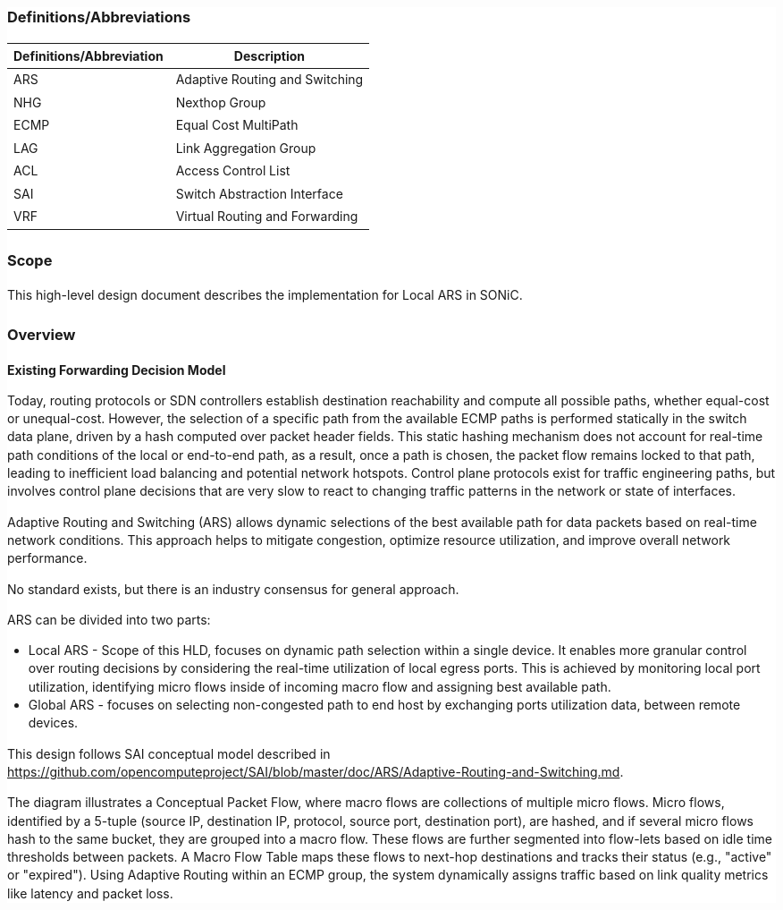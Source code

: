 ### Definitions/Abbreviations 

| Definitions/Abbreviation | Description |
| ------------------------ | ----------- |
| ARS  | Adaptive Routing and Switching  |
| NHG  | Nexthop Group                   |
| ECMP | Equal Cost MultiPath            |
| LAG  | Link Aggregation Group          |
| ACL  | Access Control List             |
| SAI  | Switch Abstraction Interface    |
| VRF  | Virtual Routing and Forwarding  |

### Scope

This high-level design document describes the implementation for Local ARS in SONiC.

### Overview 

**Existing Forwarding Decision Model**

Today, routing protocols or SDN controllers establish destination reachability and compute all possible paths, whether equal-cost or unequal-cost. However, the selection of a specific path from the available ECMP paths is performed statically in the switch data plane, driven by a hash computed over packet header fields. This static hashing mechanism does not account for real-time path conditions of the local or end-to-end path, as a result, once a path is chosen, the packet flow remains locked to that path, leading to inefficient load balancing and potential network hotspots.
Control plane protocols exist for traffic engineering paths, but involves control plane decisions that are very slow to react to changing traffic patterns in the network or state of interfaces.

Adaptive Routing and Switching (ARS) allows dynamic selections of the best available path for data packets based on real-time network conditions. This approach helps to mitigate congestion, optimize resource utilization, and improve overall network performance.

No standard exists, but there is an industry consensus for general approach.

ARS can be divided into two parts:
- Local ARS - Scope of this HLD, focuses on dynamic path selection within a single device. It enables more granular control over routing decisions by considering the real-time utilization of local egress ports. This is achieved by monitoring local port utilization, identifying micro flows inside of incoming macro flow and assigning best available path.
- Global ARS - focuses on selecting non-congested path to end host by exchanging ports utilization data, between remote devices.

This design follows SAI conceptual model described in https://github.com/opencomputeproject/SAI/blob/master/doc/ARS/Adaptive-Routing-and-Switching.md.

The diagram illustrates a Conceptual Packet Flow, where macro flows are collections of multiple micro flows. Micro flows, identified by a 5-tuple (source IP, destination IP, protocol, source port, destination port), are hashed, and if several micro flows hash to the same bucket, they are grouped into a macro flow. These flows are further segmented into flow-lets based on idle time thresholds between packets. A Macro Flow Table maps these flows to next-hop destinations and tracks their status (e.g., "active" or "expired"). Using Adaptive Routing within an ECMP group, the system dynamically assigns traffic based on link quality metrics like latency and packet loss.

